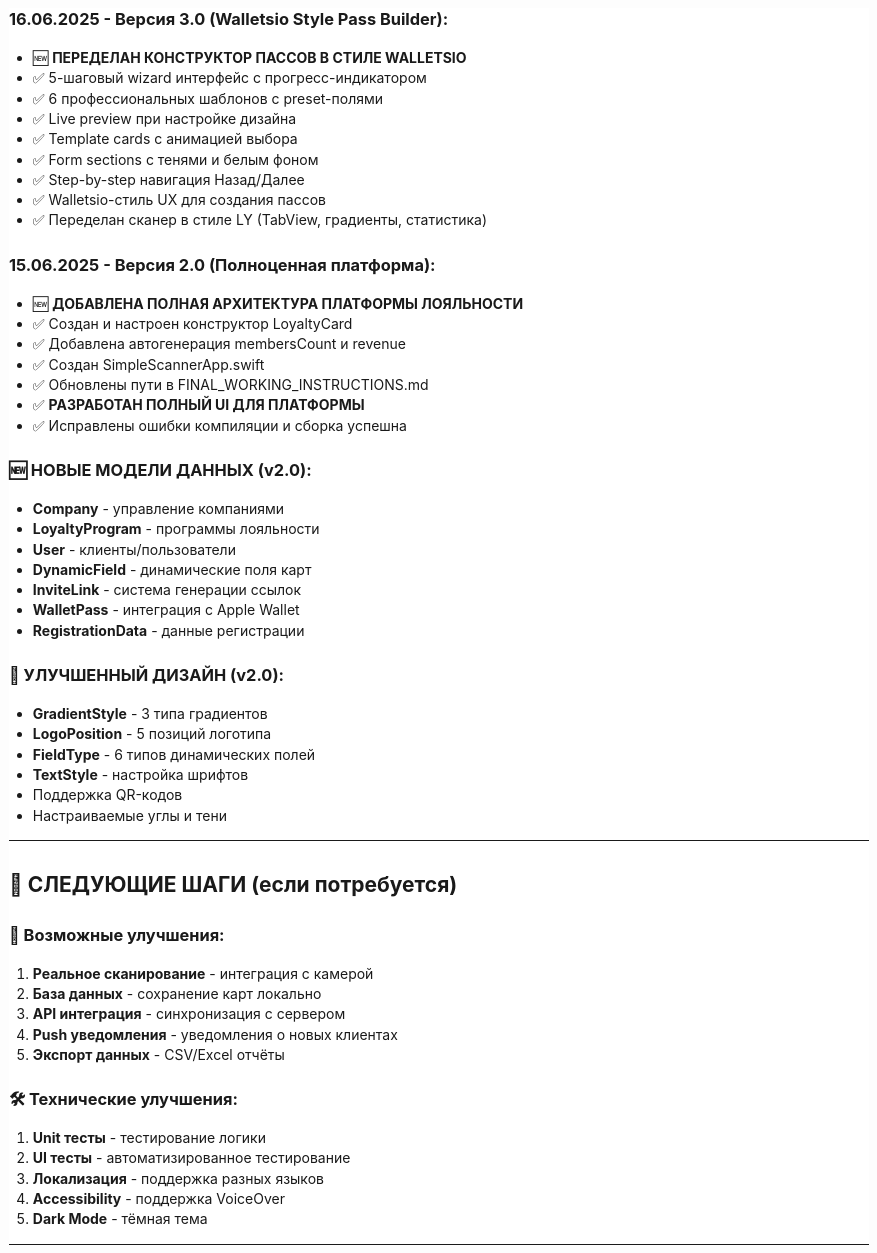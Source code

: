 ### 16.06.2025 - Версия 3.0 (Walletsio Style Pass Builder):
- 🆕 **ПЕРЕДЕЛАН КОНСТРУКТОР ПАССОВ В СТИЛЕ WALLETSIO**
- ✅ 5-шаговый wizard интерфейс с прогресс-индикатором
- ✅ 6 профессиональных шаблонов с preset-полями
- ✅ Live preview при настройке дизайна
- ✅ Template cards с анимацией выбора
- ✅ Form sections с тенями и белым фоном
- ✅ Step-by-step навигация Назад/Далее
- ✅ Walletsio-стиль UX для создания пассов
- ✅ Переделан сканер в стиле LY (TabView, градиенты, статистика)

### 15.06.2025 - Версия 2.0 (Полноценная платформа):
- 🆕 **ДОБАВЛЕНА ПОЛНАЯ АРХИТЕКТУРА ПЛАТФОРМЫ ЛОЯЛЬНОСТИ**
- ✅ Создан и настроен конструктор LoyaltyCard
- ✅ Добавлена автогенерация membersCount и revenue
- ✅ Создан SimpleScannerApp.swift
- ✅ Обновлены пути в FINAL_WORKING_INSTRUCTIONS.md
- ✅ **РАЗРАБОТАН ПОЛНЫЙ UI ДЛЯ ПЛАТФОРМЫ**
- ✅ Исправлены ошибки компиляции и сборка успешна

### 🆕 НОВЫЕ МОДЕЛИ ДАННЫХ (v2.0):
- **Company** - управление компаниями
- **LoyaltyProgram** - программы лояльности
- **User** - клиенты/пользователи
- **DynamicField** - динамические поля карт
- **InviteLink** - система генерации ссылок
- **WalletPass** - интеграция с Apple Wallet
- **RegistrationData** - данные регистрации

### 🎨 УЛУЧШЕННЫЙ ДИЗАЙН (v2.0):
- **GradientStyle** - 3 типа градиентов
- **LogoPosition** - 5 позиций логотипа
- **FieldType** - 6 типов динамических полей
- **TextStyle** - настройка шрифтов
- Поддержка QR-кодов
- Настраиваемые углы и тени

---

## 🎯 СЛЕДУЮЩИЕ ШАГИ (если потребуется)

### 🔮 Возможные улучшения:
1. **Реальное сканирование** - интеграция с камерой
2. **База данных** - сохранение карт локально
3. **API интеграция** - синхронизация с сервером
4. **Push уведомления** - уведомления о новых клиентах
5. **Экспорт данных** - CSV/Excel отчёты

### 🛠️ Технические улучшения:
1. **Unit тесты** - тестирование логики
2. **UI тесты** - автоматизированное тестирование
3. **Локализация** - поддержка разных языков
4. **Accessibility** - поддержка VoiceOver
5. **Dark Mode** - тёмная тема

---